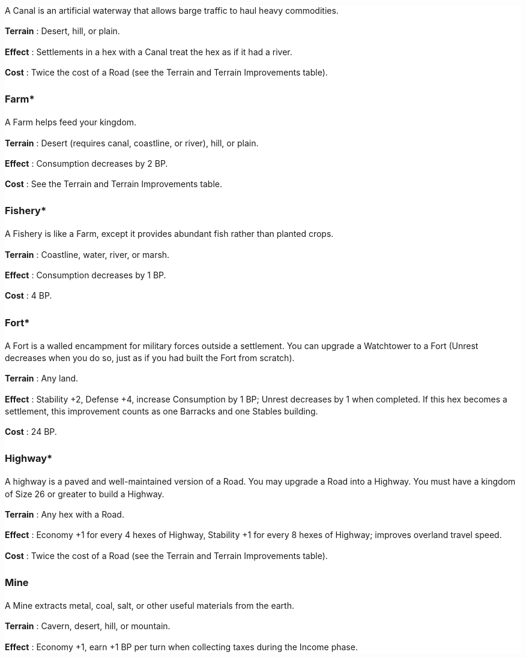 A Canal is an artificial waterway that allows barge traffic to haul heavy commodities.

**Terrain** : Desert, hill, or plain.

**Effect** : Settlements in a hex with a Canal treat the hex as if it had a river.

**Cost** : Twice the cost of a Road (see the Terrain and Terrain Improvements table).

### Farm\*

A Farm helps feed your kingdom.

**Terrain** : Desert (requires canal, coastline, or river), hill, or plain.

**Effect** : Consumption decreases by 2 BP.

**Cost** : See the Terrain and Terrain Improvements table.

### Fishery\*

A Fishery is like a Farm, except it provides abundant fish rather than planted crops.

**Terrain** : Coastline, water, river, or marsh.

**Effect** : Consumption decreases by 1 BP.

**Cost** : 4 BP.

### Fort\*

A Fort is a walled encampment for military forces outside a settlement. You can upgrade a Watchtower to a Fort (Unrest decreases when you do so, just as if you had built the Fort from scratch).

**Terrain** : Any land.

**Effect** : Stability +2, Defense +4, increase Consumption by 1 BP; Unrest decreases by 1 when completed. If this hex becomes a settlement, this improvement counts as one Barracks and one Stables building.

**Cost** : 24 BP.

### Highway\*

A highway is a paved and well-maintained version of a Road. You may upgrade a Road into a Highway. You must have a kingdom of Size 26 or greater to build a Highway.

**Terrain** : Any hex with a Road.

**Effect** : Economy +1 for every 4 hexes of Highway, Stability +1 for every 8 hexes of Highway; improves overland travel speed.

**Cost** : Twice the cost of a Road (see the Terrain and Terrain Improvements table).

### Mine

A Mine extracts metal, coal, salt, or other useful materials from the earth.

**Terrain** : Cavern, desert, hill, or mountain.

**Effect** : Economy +1, earn +1 BP per turn when collecting taxes during the Income phase.
